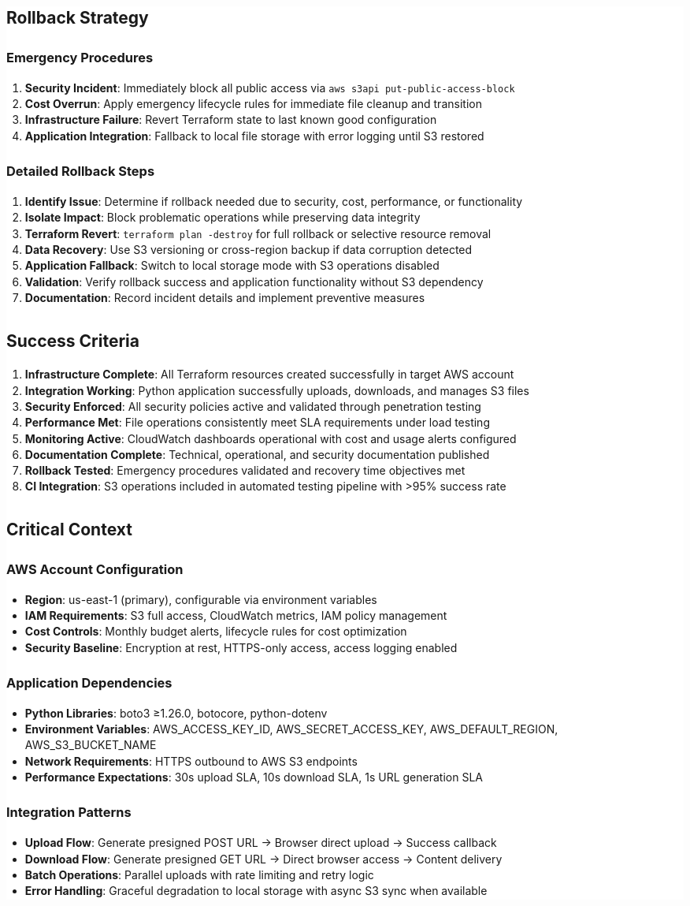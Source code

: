 ## Rollback Strategy

### Emergency Procedures
1. **Security Incident**: Immediately block all public access via `aws s3api put-public-access-block`
2. **Cost Overrun**: Apply emergency lifecycle rules for immediate file cleanup and transition
3. **Infrastructure Failure**: Revert Terraform state to last known good configuration
4. **Application Integration**: Fallback to local file storage with error logging until S3 restored

### Detailed Rollback Steps
1. **Identify Issue**: Determine if rollback needed due to security, cost, performance, or functionality
2. **Isolate Impact**: Block problematic operations while preserving data integrity
3. **Terraform Revert**: `terraform plan -destroy` for full rollback or selective resource removal
4. **Data Recovery**: Use S3 versioning or cross-region backup if data corruption detected
5. **Application Fallback**: Switch to local storage mode with S3 operations disabled
6. **Validation**: Verify rollback success and application functionality without S3 dependency
7. **Documentation**: Record incident details and implement preventive measures

## Success Criteria

1. **Infrastructure Complete**: All Terraform resources created successfully in target AWS account
2. **Integration Working**: Python application successfully uploads, downloads, and manages S3 files
3. **Security Enforced**: All security policies active and validated through penetration testing
4. **Performance Met**: File operations consistently meet SLA requirements under load testing
5. **Monitoring Active**: CloudWatch dashboards operational with cost and usage alerts configured
6. **Documentation Complete**: Technical, operational, and security documentation published
7. **Rollback Tested**: Emergency procedures validated and recovery time objectives met
8. **CI Integration**: S3 operations included in automated testing pipeline with >95% success rate

## Critical Context

### AWS Account Configuration
- **Region**: us-east-1 (primary), configurable via environment variables
- **IAM Requirements**: S3 full access, CloudWatch metrics, IAM policy management
- **Cost Controls**: Monthly budget alerts, lifecycle rules for cost optimization
- **Security Baseline**: Encryption at rest, HTTPS-only access, access logging enabled

### Application Dependencies
- **Python Libraries**: boto3 ≥1.26.0, botocore, python-dotenv
- **Environment Variables**: AWS_ACCESS_KEY_ID, AWS_SECRET_ACCESS_KEY, AWS_DEFAULT_REGION, AWS_S3_BUCKET_NAME
- **Network Requirements**: HTTPS outbound to AWS S3 endpoints
- **Performance Expectations**: 30s upload SLA, 10s download SLA, 1s URL generation SLA

### Integration Patterns
- **Upload Flow**: Generate presigned POST URL → Browser direct upload → Success callback
- **Download Flow**: Generate presigned GET URL → Direct browser access → Content delivery
- **Batch Operations**: Parallel uploads with rate limiting and retry logic
- **Error Handling**: Graceful degradation to local storage with async S3 sync when available